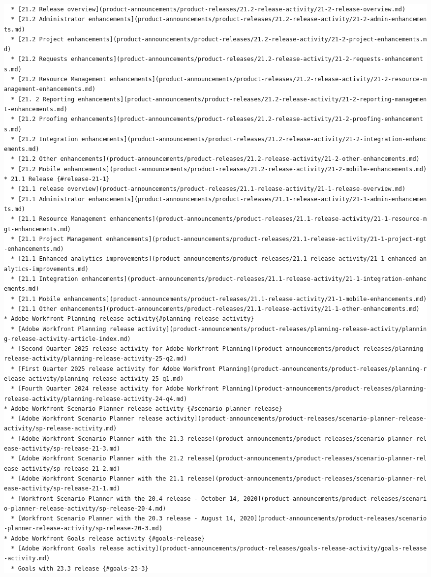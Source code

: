       * [21.2 Release overview](product-announcements/product-releases/21.2-release-activity/21-2-release-overview.md)
      * [21.2 Administrator enhancements](product-announcements/product-releases/21.2-release-activity/21-2-admin-enhancements.md)
      * [21.2 Project enhancements](product-announcements/product-releases/21.2-release-activity/21-2-project-enhancements.md)
      * [21.2 Requests enhancements](product-announcements/product-releases/21.2-release-activity/21-2-requests-enhancements.md)
      * [21.2 Resource Management enhancements](product-announcements/product-releases/21.2-release-activity/21-2-resource-management-enhancements.md)
      * [21. 2 Reporting enhancements](product-announcements/product-releases/21.2-release-activity/21-2-reporting-management-enhancements.md)
      * [21.2 Proofing enhancements](product-announcements/product-releases/21.2-release-activity/21-2-proofing-enhancements.md)
      * [21.2 Integration enhancements](product-announcements/product-releases/21.2-release-activity/21-2-integration-enhancements.md)
      * [21.2 Other enhancements](product-announcements/product-releases/21.2-release-activity/21-2-other-enhancements.md)
      * [21.2 Mobile enhancements](product-announcements/product-releases/21.2-release-activity/21-2-mobile-enhancements.md)
    * 21.1 Release {#release-21-1}
      * [21.1 release overview](product-announcements/product-releases/21.1-release-activity/21-1-release-overview.md)
      * [21.1 Administrator enhancements](product-announcements/product-releases/21.1-release-activity/21-1-admin-enhancements.md)
      * [21.1 Resource Management enhancements](product-announcements/product-releases/21.1-release-activity/21-1-resource-mgt-enhancements.md)
      * [21.1 Project Management enhancements](product-announcements/product-releases/21.1-release-activity/21-1-project-mgt-enhancements.md)
      * [21.1 Enhanced analytics improvements](product-announcements/product-releases/21.1-release-activity/21-1-enhanced-analytics-improvements.md)
      * [21.1 Integration enhancements](product-announcements/product-releases/21.1-release-activity/21-1-integration-enhancements.md)
      * [21.1 Mobile enhancements](product-announcements/product-releases/21.1-release-activity/21-1-mobile-enhancements.md)
      * [21.1 Other enhancements](product-announcements/product-releases/21.1-release-activity/21-1-other-enhancements.md)
    * Adobe Workfront Planning release activity{#planning-release-activity}
      * [Adobe Workfront Planning release activity](product-announcements/product-releases/planning-release-activity/planning-release-activity-article-index.md)
      * [Second Quarter 2025 release activity for Adobe Workfront Planning](product-announcements/product-releases/planning-release-activity/planning-release-activity-25-q2.md)
      * [First Quarter 2025 release activity for Adobe Workfront Planning](product-announcements/product-releases/planning-release-activity/planning-release-activity-25-q1.md)
      * [Fourth Quarter 2024 release activity for Adobe Workfront Planning](product-announcements/product-releases/planning-release-activity/planning-release-activity-24-q4.md)
    * Adobe Workfront Scenario Planner release activity {#scenario-planner-release}
      * [Adobe Workfront Scenario Planner release activity](product-announcements/product-releases/scenario-planner-release-activity/sp-release-activity.md)
      * [Adobe Workfront Scenario Planner with the 21.3 release](product-announcements/product-releases/scenario-planner-release-activity/sp-release-21-3.md)
      * [Adobe Workfront Scenario Planner with the 21.2 release](product-announcements/product-releases/scenario-planner-release-activity/sp-release-21-2.md)
      * [Adobe Workfront Scenario Planner with the 21.1 release](product-announcements/product-releases/scenario-planner-release-activity/sp-release-21-1.md)
      * [Workfront Scenario Planner with the 20.4 release - October 14, 2020](product-announcements/product-releases/scenario-planner-release-activity/sp-release-20-4.md)
      * [Workfront Scenario Planner with the 20.3 release - August 14, 2020](product-announcements/product-releases/scenario-planner-release-activity/sp-release-20-3.md)
    * Adobe Workfront Goals release activity {#goals-release}
      * [Adobe Workfront Goals release activity](product-announcements/product-releases/goals-release-activity/goals-release-activity.md)
      * Goals with 23.3 release {#goals-23-3}